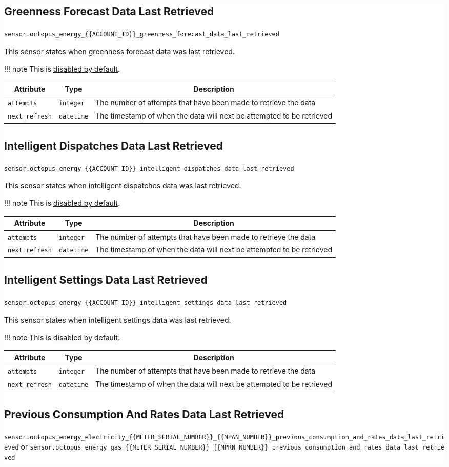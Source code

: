 ## Greenness Forecast Data Last Retrieved

`sensor.octopus_energy_{{ACCOUNT_ID}}_greenness_forecast_data_last_retrieved`

This sensor states when greenness forecast data was last retrieved.

!!! note
    This is [disabled by default](../faq.md#there-are-entities-that-are-disabled-why-are-they-disabled-and-how-do-i-enable-them). 

| Attribute | Type | Description |
|-----------|------|-------------|
| `attempts` | `integer` | The number of attempts that have been made to retrieve the data |
| `next_refresh` | `datetime` | The timestamp of when the data will next be attempted to be retrieved |

## Intelligent Dispatches Data Last Retrieved

`sensor.octopus_energy_{{ACCOUNT_ID}}_intelligent_dispatches_data_last_retrieved`

This sensor states when intelligent dispatches data was last retrieved.

!!! note
    This is [disabled by default](../faq.md#there-are-entities-that-are-disabled-why-are-they-disabled-and-how-do-i-enable-them). 

| Attribute | Type | Description |
|-----------|------|-------------|
| `attempts` | `integer` | The number of attempts that have been made to retrieve the data |
| `next_refresh` | `datetime` | The timestamp of when the data will next be attempted to be retrieved |

## Intelligent Settings Data Last Retrieved

`sensor.octopus_energy_{{ACCOUNT_ID}}_intelligent_settings_data_last_retrieved`

This sensor states when intelligent settings data was last retrieved.

!!! note
    This is [disabled by default](../faq.md#there-are-entities-that-are-disabled-why-are-they-disabled-and-how-do-i-enable-them). 

| Attribute | Type | Description |
|-----------|------|-------------|
| `attempts` | `integer` | The number of attempts that have been made to retrieve the data |
| `next_refresh` | `datetime` | The timestamp of when the data will next be attempted to be retrieved |

## Previous Consumption And Rates Data Last Retrieved

`sensor.octopus_energy_electricity_{{METER_SERIAL_NUMBER}}_{{MPAN_NUMBER}}_previous_consumption_and_rates_data_last_retrieved` or `sensor.octopus_energy_gas_{{METER_SERIAL_NUMBER}}_{{MPRN_NUMBER}}_previous_consumption_and_rates_data_last_retrieved`
